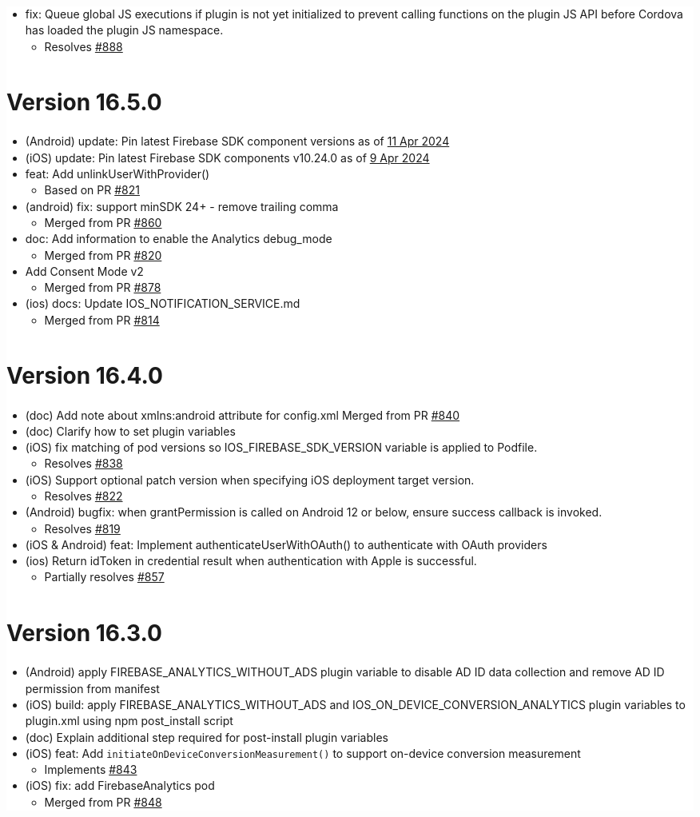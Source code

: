 * fix: Queue global JS executions if plugin is not yet initialized to prevent calling functions on the plugin JS API before Cordova has loaded the plugin JS namespace.
  * Resolves [#888](https://github.com/dpa99c/cordova-plugin-firebasex/issues/888)

# Version 16.5.0
* (Android) update: Pin latest Firebase SDK component versions as of [11 Apr 2024](https://firebase.google.com/support/release-notes/android#2024-04-11)
* (iOS) update: Pin latest Firebase SDK components v10.24.0 as of [9 Apr 2024](https://firebase.google.com/support/release-notes/ios#version_10240_-_april_9_2024)
* feat: Add unlinkUserWithProvider()
    * Based on PR [#821](https://github.com/dpa99c/cordova-plugin-firebasex/pull/821)
* (android) fix: support minSDK 24+ - remove trailing comma
    * Merged from PR [#860](https://github.com/dpa99c/cordova-plugin-firebasex/pull/860)
* doc: Add information to enable the Analytics debug_mode
    * Merged from PR [#820](https://github.com/dpa99c/cordova-plugin-firebasex/pull/820)
* Add Consent Mode v2
    * Merged from PR [#878](https://github.com/dpa99c/cordova-plugin-firebasex/pull/878)
* (ios) docs: Update IOS_NOTIFICATION_SERVICE.md
    * Merged from PR [#814](https://github.com/dpa99c/cordova-plugin-firebasex/pull/814)

# Version 16.4.0
* (doc) Add note about xmlns:android attribute for config.xml
  Merged from PR [#840](https://github.com/dpa99c/cordova-plugin-firebasex/pull/840)
* (doc) Clarify how to set plugin variables
* (iOS) fix matching of pod versions so IOS_FIREBASE_SDK_VERSION variable is applied to Podfile.
  * Resolves [#838](https://github.com/dpa99c/cordova-plugin-firebasex/issues/838)
* (iOS) Support optional patch version when specifying iOS deployment target version.
  * Resolves [#822](https://github.com/dpa99c/cordova-plugin-firebasex/issues/822)
* (Android) bugfix: when grantPermission is called on Android 12 or below, ensure success callback is invoked.
  * Resolves [#819](https://github.com/dpa99c/cordova-plugin-firebasex/issues/819)
* (iOS & Android) feat: Implement authenticateUserWithOAuth() to authenticate with OAuth providers
* (ios) Return idToken in credential result when authentication with Apple is successful.
  * Partially resolves [#857](https://github.com/dpa99c/cordova-plugin-firebasex/issues/857)


# Version 16.3.0
* (Android) apply FIREBASE_ANALYTICS_WITHOUT_ADS plugin variable to disable AD ID data collection and remove AD ID permission from manifest
* (iOS) build: apply FIREBASE_ANALYTICS_WITHOUT_ADS and IOS_ON_DEVICE_CONVERSION_ANALYTICS plugin variables to plugin.xml using npm post_install script
* (doc) Explain additional step required for post-install plugin variables
* (iOS) feat: Add `initiateOnDeviceConversionMeasurement()` to support on-device conversion measurement
    * Implements [#843](https://github.com/dpa99c/cordova-plugin-firebasex/pull/843)
* (iOS) fix: add FirebaseAnalytics pod
  * Merged from PR [#848](https://github.com/dpa99c/cordova-plugin-firebasex/pull/848)

